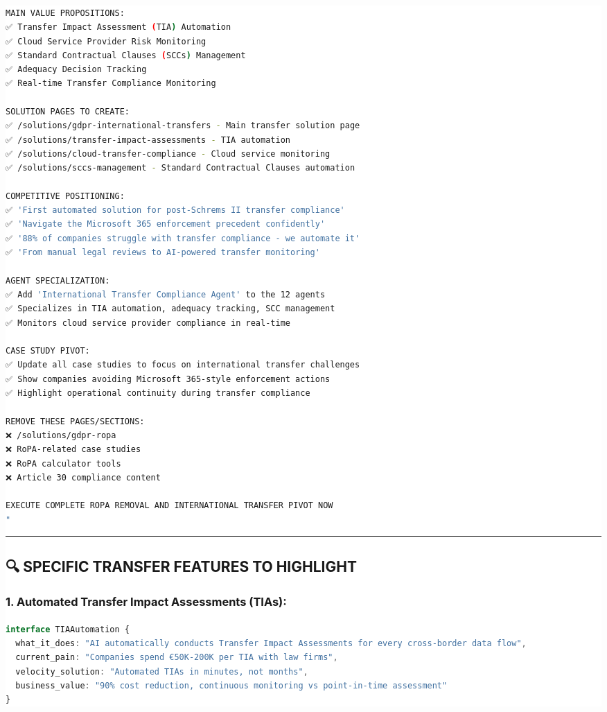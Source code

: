```bash
MAIN VALUE PROPOSITIONS:
✅ Transfer Impact Assessment (TIA) Automation
✅ Cloud Service Provider Risk Monitoring  
✅ Standard Contractual Clauses (SCCs) Management
✅ Adequacy Decision Tracking
✅ Real-time Transfer Compliance Monitoring

SOLUTION PAGES TO CREATE:
✅ /solutions/gdpr-international-transfers - Main transfer solution page
✅ /solutions/transfer-impact-assessments - TIA automation
✅ /solutions/cloud-transfer-compliance - Cloud service monitoring
✅ /solutions/sccs-management - Standard Contractual Clauses automation

COMPETITIVE POSITIONING:
✅ 'First automated solution for post-Schrems II transfer compliance'
✅ 'Navigate the Microsoft 365 enforcement precedent confidently'
✅ '88% of companies struggle with transfer compliance - we automate it'
✅ 'From manual legal reviews to AI-powered transfer monitoring'

AGENT SPECIALIZATION:
✅ Add 'International Transfer Compliance Agent' to the 12 agents
✅ Specializes in TIA automation, adequacy tracking, SCC management
✅ Monitors cloud service provider compliance in real-time

CASE STUDY PIVOT:
✅ Update all case studies to focus on international transfer challenges
✅ Show companies avoiding Microsoft 365-style enforcement actions
✅ Highlight operational continuity during transfer compliance

REMOVE THESE PAGES/SECTIONS:
❌ /solutions/gdpr-ropa
❌ RoPA-related case studies
❌ RoPA calculator tools
❌ Article 30 compliance content

EXECUTE COMPLETE ROPA REMOVAL AND INTERNATIONAL TRANSFER PIVOT NOW
"
```

---

## **🔍 SPECIFIC TRANSFER FEATURES TO HIGHLIGHT**

### **1. Automated Transfer Impact Assessments (TIAs):**
```typescript
interface TIAAutomation {
  what_it_does: "AI automatically conducts Transfer Impact Assessments for every cross-border data flow",
  current_pain: "Companies spend €50K-200K per TIA with law firms",
  velocity_solution: "Automated TIAs in minutes, not months",
  business_value: "90% cost reduction, continuous monitoring vs point-in-time assessment"
}
```
